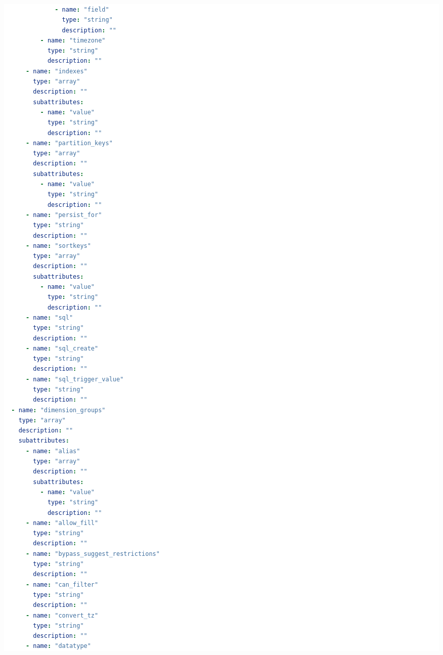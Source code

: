```yaml
              - name: "field"
                type: "string"
                description: ""
          - name: "timezone"
            type: "string"
            description: ""
      - name: "indexes"
        type: "array"
        description: ""
        subattributes:
          - name: "value"
            type: "string"
            description: ""
      - name: "partition_keys"
        type: "array"
        description: ""
        subattributes:
          - name: "value"
            type: "string"
            description: ""
      - name: "persist_for"
        type: "string"
        description: ""
      - name: "sortkeys"
        type: "array"
        description: ""
        subattributes:
          - name: "value"
            type: "string"
            description: ""
      - name: "sql"
        type: "string"
        description: ""
      - name: "sql_create"
        type: "string"
        description: ""
      - name: "sql_trigger_value"
        type: "string"
        description: ""
  - name: "dimension_groups"
    type: "array"
    description: ""
    subattributes:
      - name: "alias"
        type: "array"
        description: ""
        subattributes:
          - name: "value"
            type: "string"
            description: ""
      - name: "allow_fill"
        type: "string"
        description: ""
      - name: "bypass_suggest_restrictions"
        type: "string"
        description: ""
      - name: "can_filter"
        type: "string"
        description: ""
      - name: "convert_tz"
        type: "string"
        description: ""
      - name: "datatype"
```